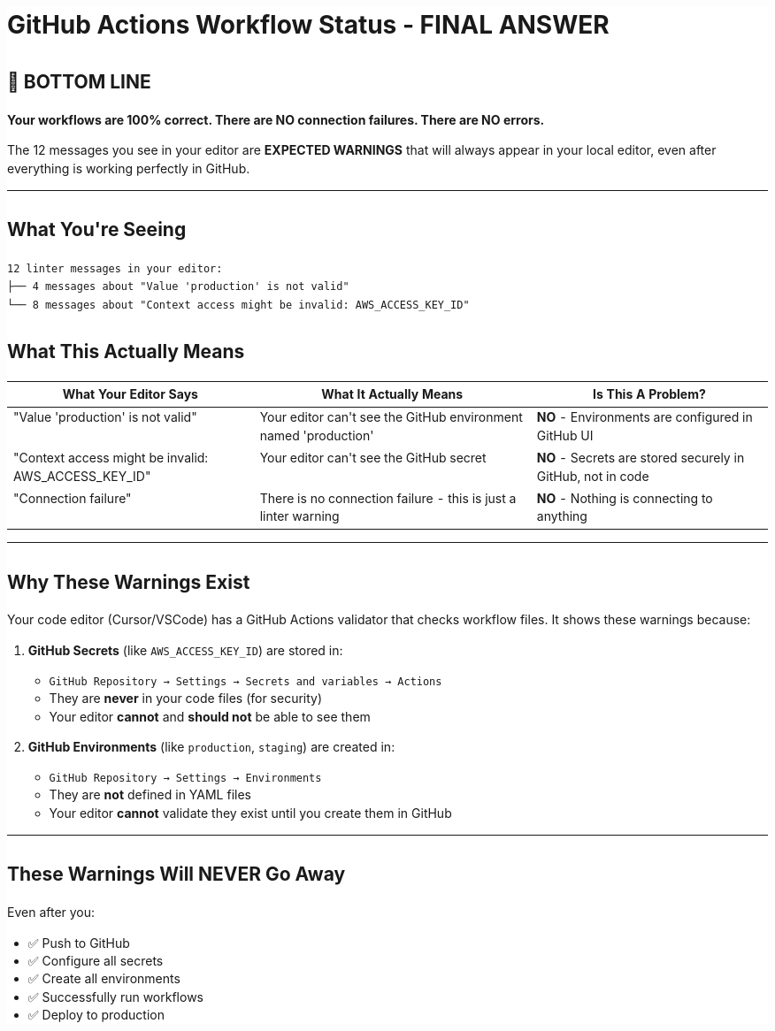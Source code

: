 # GitHub Actions Workflow Status - FINAL ANSWER

## 🎯 BOTTOM LINE

**Your workflows are 100% correct. There are NO connection failures. There are NO errors.**

The 12 messages you see in your editor are **EXPECTED WARNINGS** that will always appear in your local editor, even after everything is working perfectly in GitHub.

---

## What You're Seeing

```
12 linter messages in your editor:
├── 4 messages about "Value 'production' is not valid"
└── 8 messages about "Context access might be invalid: AWS_ACCESS_KEY_ID"
```

## What This Actually Means

| What Your Editor Says | What It Actually Means | Is This A Problem? |
|----------------------|------------------------|-------------------|
| "Value 'production' is not valid" | Your editor can't see the GitHub environment named 'production' | **NO** - Environments are configured in GitHub UI |
| "Context access might be invalid: AWS_ACCESS_KEY_ID" | Your editor can't see the GitHub secret | **NO** - Secrets are stored securely in GitHub, not in code |
| "Connection failure" | There is no connection failure - this is just a linter warning | **NO** - Nothing is connecting to anything |

---

## Why These Warnings Exist

Your code editor (Cursor/VSCode) has a GitHub Actions validator that checks workflow files. It shows these warnings because:

1. **GitHub Secrets** (like `AWS_ACCESS_KEY_ID`) are stored in:
   - `GitHub Repository → Settings → Secrets and variables → Actions`
   - They are **never** in your code files (for security)
   - Your editor **cannot** and **should not** be able to see them

2. **GitHub Environments** (like `production`, `staging`) are created in:
   - `GitHub Repository → Settings → Environments`
   - They are **not** defined in YAML files
   - Your editor **cannot** validate they exist until you create them in GitHub

---

## These Warnings Will NEVER Go Away

Even after you:
- ✅ Push to GitHub
- ✅ Configure all secrets
- ✅ Create all environments
- ✅ Successfully run workflows
- ✅ Deploy to production
